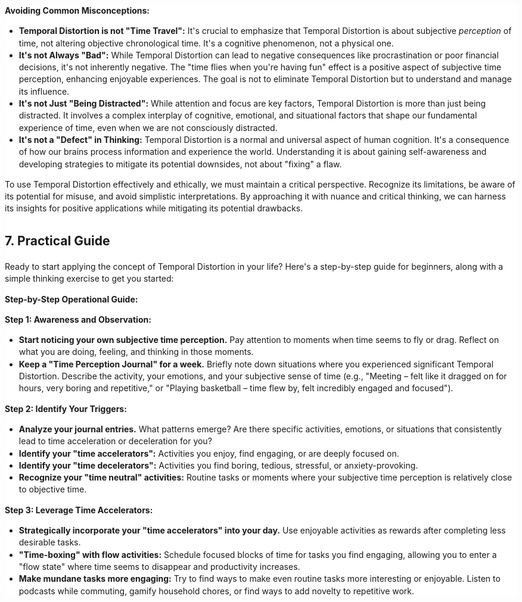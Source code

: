**Avoiding Common Misconceptions:**

* **Temporal Distortion is not "Time Travel":** It's crucial to emphasize that Temporal Distortion is about subjective *perception* of time, not altering objective chronological time. It's a cognitive phenomenon, not a physical one.
* **It's not Always "Bad":** While Temporal Distortion can lead to negative consequences like procrastination or poor financial decisions, it's not inherently negative. The "time flies when you're having fun" effect is a positive aspect of subjective time perception, enhancing enjoyable experiences.  The goal is not to eliminate Temporal Distortion but to understand and manage its influence.
* **It's not Just "Being Distracted":** While attention and focus are key factors, Temporal Distortion is more than just being distracted.  It involves a complex interplay of cognitive, emotional, and situational factors that shape our fundamental experience of time, even when we are not consciously distracted.
* **It's not a "Defect" in Thinking:** Temporal Distortion is a normal and universal aspect of human cognition. It's a consequence of how our brains process information and experience the world.  Understanding it is about gaining self-awareness and developing strategies to mitigate its potential downsides, not about "fixing" a flaw.

To use Temporal Distortion effectively and ethically, we must maintain a critical perspective.  Recognize its limitations, be aware of its potential for misuse, and avoid simplistic interpretations.  By approaching it with nuance and critical thinking, we can harness its insights for positive applications while mitigating its potential drawbacks.

## 7. Practical Guide

Ready to start applying the concept of Temporal Distortion in your life? Here's a step-by-step guide for beginners, along with a simple thinking exercise to get you started:

**Step-by-Step Operational Guide:**

**Step 1: Awareness and Observation:**

* **Start noticing your own subjective time perception.** Pay attention to moments when time seems to fly or drag.  Reflect on what you are doing, feeling, and thinking in those moments.
* **Keep a "Time Perception Journal" for a week.** Briefly note down situations where you experienced significant Temporal Distortion.  Describe the activity, your emotions, and your subjective sense of time (e.g., "Meeting – felt like it dragged on for hours, very boring and repetitive," or "Playing basketball – time flew by, felt incredibly engaged and focused").

**Step 2: Identify Your Triggers:**

* **Analyze your journal entries.** What patterns emerge?  Are there specific activities, emotions, or situations that consistently lead to time acceleration or deceleration for you?
* **Identify your "time accelerators":** Activities you enjoy, find engaging, or are deeply focused on.
* **Identify your "time decelerators":** Activities you find boring, tedious, stressful, or anxiety-provoking.
* **Recognize your "time neutral" activities:** Routine tasks or moments where your subjective time perception is relatively close to objective time.

**Step 3: Leverage Time Accelerators:**

* **Strategically incorporate your "time accelerators" into your day.** Use enjoyable activities as rewards after completing less desirable tasks.
* **"Time-boxing" with flow activities:** Schedule focused blocks of time for tasks you find engaging, allowing you to enter a "flow state" where time seems to disappear and productivity increases.
* **Make mundane tasks more engaging:** Try to find ways to make even routine tasks more interesting or enjoyable. Listen to podcasts while commuting, gamify household chores, or find ways to add novelty to repetitive work.
